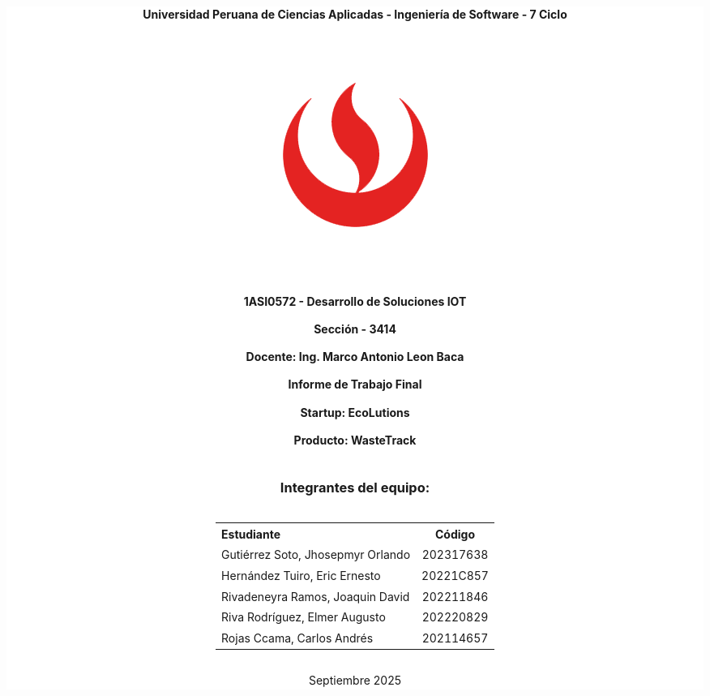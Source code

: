 <body>
    <div style="text-align: center; font-weight: bolder">
        <p>Universidad Peruana de Ciencias Aplicadas - Ingeniería de Software - 7 Ciclo</p>
        <img src="assets/0.cover/logo-upc.png" alt="logo of UPC"/>
        <p>1ASI0572 - Desarrollo de Soluciones IOT</p>
        <p>Sección - 3414</p>
        <p>Docente: Ing. Marco Antonio Leon Baca</p>   
        <p>Informe de Trabajo Final<p>
        <p>Startup: EcoLutions</p>
        <p>Producto: WasteTrack</p>
    </div>
    <div style="text-align: center; display: flex; flex-direction: column; align-items: center">
        <h3 style="font-weight: bolder">Integrantes del equipo:</h3>
        <table style="width: fit-content">
            <tr>
                <th style="text-align:start;">Estudiante</th>
                <th style="text-align:center;">Código</th>
            </tr>
            <tr>
                <td style="text-align:start;">Gutiérrez Soto, Jhosepmyr Orlando</td>
                <td>202317638</td>
            </tr>
            <tr>
                <td style="text-align:start;">Hernández Tuiro, Eric Ernesto</td>
                <td>20221C857</td>
            </tr>
            <tr>
                <td style="text-align:start;">Rivadeneyra Ramos, Joaquin David</td>
                <td>202211846</td>
            </tr>
            <tr>
                <td style="text-align:start;">Riva Rodríguez, Elmer Augusto</td>
                <td>202220829</td>
            <tr>
              <td style="text-align:start;">Rojas Ccama, Carlos Andrés</td>
              <td>202114657</td>
            </tr>
        </table>
    </div>
    <p style="text-align: center">Septiembre 2025</p>
</body>
